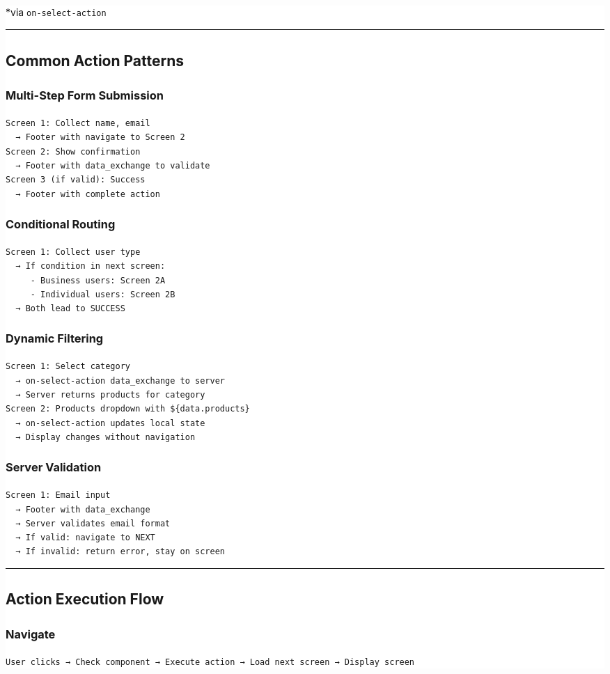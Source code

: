 
*via `on-select-action`

---

## Common Action Patterns

### Multi-Step Form Submission

```
Screen 1: Collect name, email
  → Footer with navigate to Screen 2
Screen 2: Show confirmation
  → Footer with data_exchange to validate
Screen 3 (if valid): Success
  → Footer with complete action
```

### Conditional Routing

```
Screen 1: Collect user type
  → If condition in next screen:
     - Business users: Screen 2A
     - Individual users: Screen 2B
  → Both lead to SUCCESS
```

### Dynamic Filtering

```
Screen 1: Select category
  → on-select-action data_exchange to server
  → Server returns products for category
Screen 2: Products dropdown with ${data.products}
  → on-select-action updates local state
  → Display changes without navigation
```

### Server Validation

```
Screen 1: Email input
  → Footer with data_exchange
  → Server validates email format
  → If valid: navigate to NEXT
  → If invalid: return error, stay on screen
```

---

## Action Execution Flow

### Navigate
```
User clicks → Check component → Execute action → Load next screen → Display screen
```
